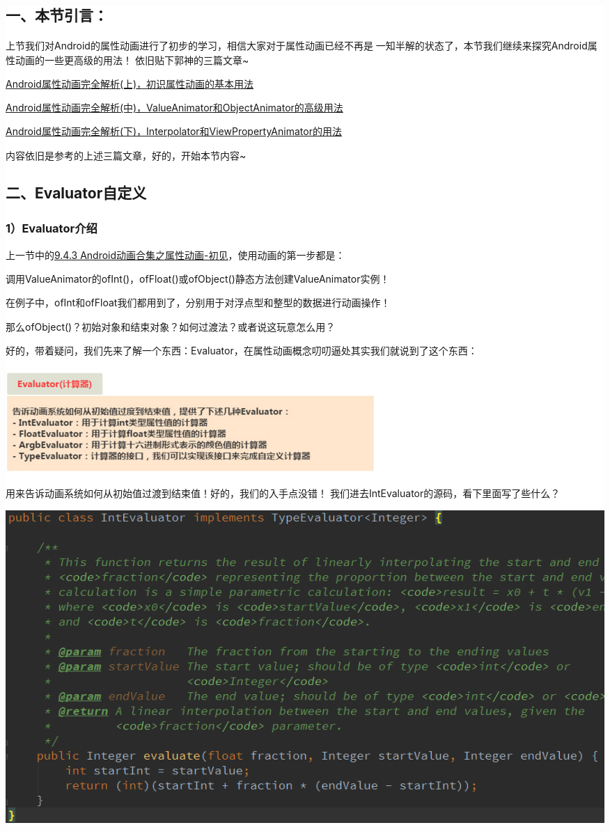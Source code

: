 ## 一、本节引言：
上节我们对Android的属性动画进行了初步的学习，相信大家对于属性动画已经不再是 一知半解的状态了，本节我们继续来探究Android属性动画的一些更高级的用法！ 依旧贴下郭神的三篇文章~

[Android属性动画完全解析(上)，初识属性动画的基本用法](http://blog.csdn.net/guolin_blog/article/details/43536355)

[Android属性动画完全解析(中)，ValueAnimator和ObjectAnimator的高级用法](http://blog.csdn.net/guolin_blog/article/details/43816093)

[Android属性动画完全解析(下)，Interpolator和ViewPropertyAnimator的用法](http://blog.csdn.net/guolin_blog/article/details/44171115)

内容依旧是参考的上述三篇文章，好的，开始本节内容~


## 二、Evaluator自定义
### 1）Evaluator介绍
上一节中的[9.4.3 Android动画合集之属性动画-初见](valueanimator1.html)，使用动画的第一步都是：

调用ValueAnimator的ofInt()，ofFloat()或ofObject()静态方法创建ValueAnimator实例！

在例子中，ofInt和ofFloat我们都用到了，分别用于对浮点型和整型的数据进行动画操作！

那么ofObject()？初始对象和结束对象？如何过渡法？或者说这玩意怎么用？

好的，带着疑问，我们先来了解一个东西：Evaluator，在属性动画概念叨叨逼处其实我们就说到了这个东西：

![](../img/custom-160.jpg)

用来告诉动画系统如何从初始值过渡到结束值！好的，我们的入手点没错！ 我们进去IntEvaluator的源码，看下里面写了些什么？

![](../img/custom-161.jpg)
